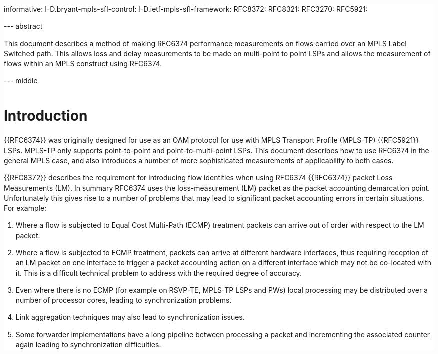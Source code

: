 informative:
  I-D.bryant-mpls-sfl-control:
  I-D.ietf-mpls-sfl-framework:
  RFC8372:
  RFC8321:
  RFC3270:
  RFC5921:
  
--- abstract

This document describes a method of making RFC6374 performance measurements
on flows carried over an MPLS Label Switched path.  This
allows loss and delay measurements to be made on multi-point to point LSPs
and allows the measurement of flows within an MPLS construct using
RFC6374.

--- middle

# Introduction

{{RFC6374}} was originally designed for use as an OAM protocol
for use with MPLS Transport Profile (MPLS-TP) {{RFC5921}} LSPs. MPLS-TP only
supports point-to-point and point-to-multi-point LSPs. This document describes 
how to use RFC6374 in the general MPLS case, and also introduces a number
of more sophisticated measurements of applicability to both cases.

{{RFC8372}} describes the requirement for introducing
flow identities when using RFC6374 {{RFC6374}} packet Loss Measurements
(LM).  In summary RFC6374 uses the loss-measurement (LM) packet as the
packet accounting
demarcation point.  Unfortunately this gives rise to a number of
problems that may lead to significant packet accounting errors in
certain situations.  For example:

1.  Where a flow is subjected to Equal Cost Multi-Path (ECMP)
    treatment packets can arrive out of order with respect to the LM
    packet.

2.  Where a flow is subjected to ECMP treatment, packets can arrive
    at different hardware interfaces, thus requiring reception of an
    LM packet on one interface to trigger a packet accounting action
    on a different interface which may not be co-located with it.
    This is a difficult technical problem to address with the
    required degree of accuracy.

3.  Even where there is no ECMP (for example on RSVP-TE, MPLS-TP LSPs
    and PWs) local processing may be distributed over a number of
    processor cores, leading to synchronization problems.

4.  Link aggregation techniques may also lead to synchronization
    issues.

5.  Some forwarder implementations have a long pipeline between
    processing a packet and incrementing the associated counter again
    leading to synchronization difficulties.
